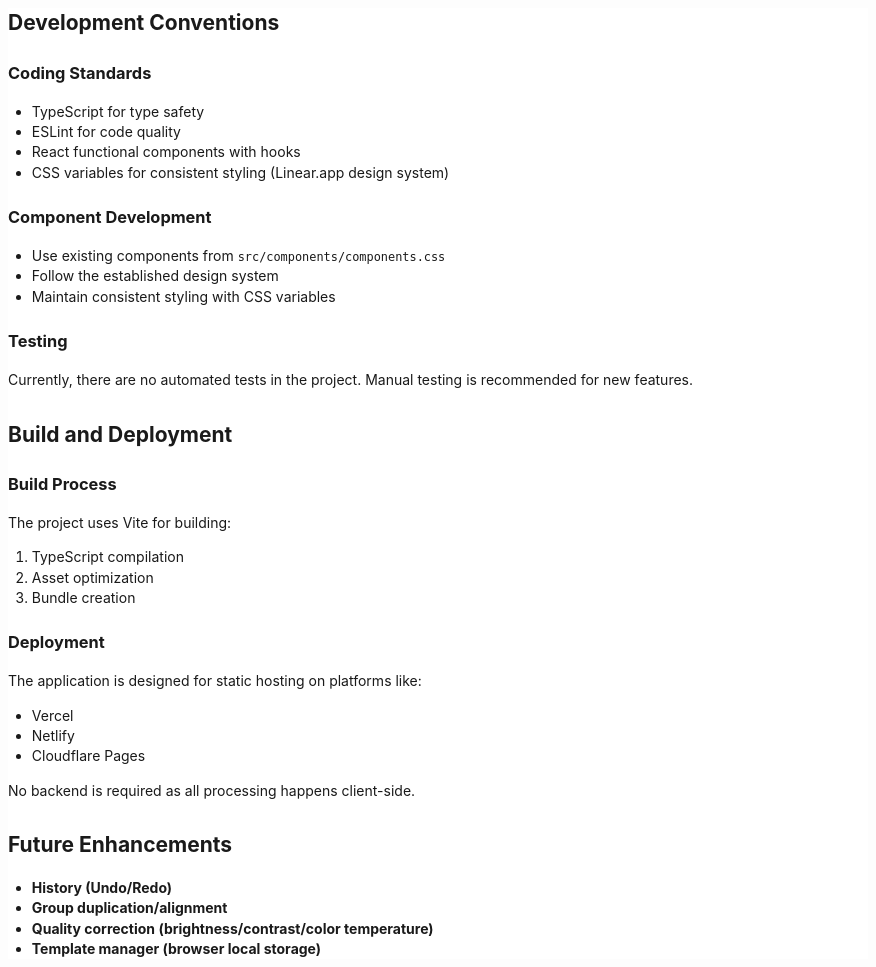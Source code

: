 ## Development Conventions

### Coding Standards
- TypeScript for type safety
- ESLint for code quality
- React functional components with hooks
- CSS variables for consistent styling (Linear.app design system)

### Component Development
- Use existing components from `src/components/components.css`
- Follow the established design system
- Maintain consistent styling with CSS variables

### Testing
Currently, there are no automated tests in the project. Manual testing is recommended for new features.

## Build and Deployment

### Build Process
The project uses Vite for building:
1. TypeScript compilation
2. Asset optimization
3. Bundle creation

### Deployment
The application is designed for static hosting on platforms like:
- Vercel
- Netlify
- Cloudflare Pages

No backend is required as all processing happens client-side.

## Future Enhancements
- **History (Undo/Redo)**
- **Group duplication/alignment**
- **Quality correction (brightness/contrast/color temperature)**
- **Template manager (browser local storage)**